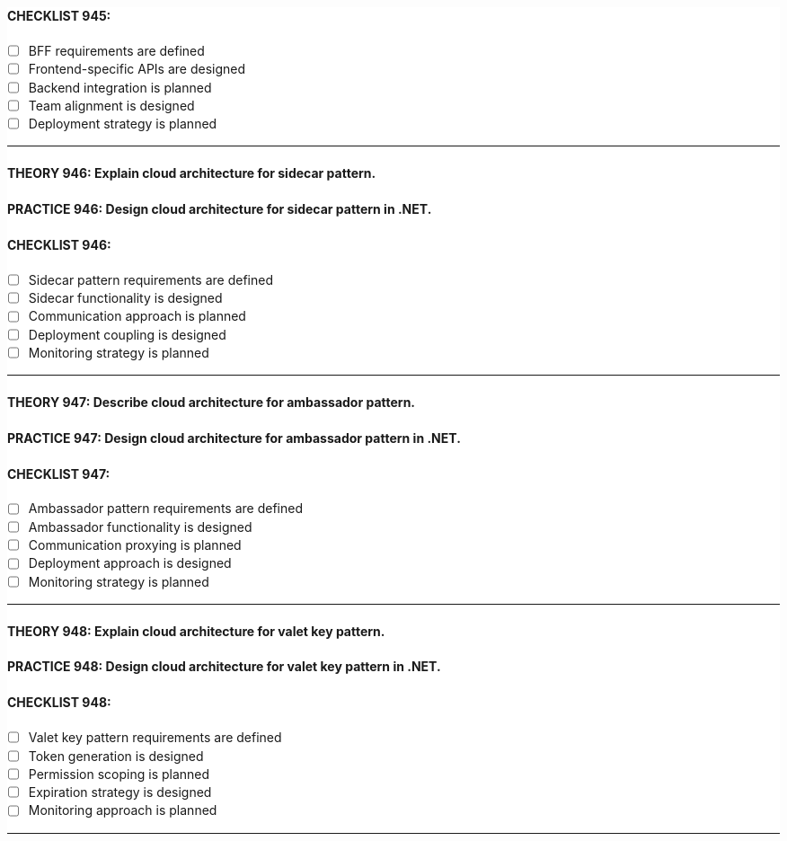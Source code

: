 #### CHECKLIST 945:

- [ ] BFF requirements are defined
- [ ] Frontend-specific APIs are designed
- [ ] Backend integration is planned
- [ ] Team alignment is designed
- [ ] Deployment strategy is planned

---

#### THEORY 946: Explain cloud architecture for sidecar pattern.

#### PRACTICE 946: Design cloud architecture for sidecar pattern in .NET.

#### CHECKLIST 946:

- [ ] Sidecar pattern requirements are defined
- [ ] Sidecar functionality is designed
- [ ] Communication approach is planned
- [ ] Deployment coupling is designed
- [ ] Monitoring strategy is planned

---

#### THEORY 947: Describe cloud architecture for ambassador pattern.

#### PRACTICE 947: Design cloud architecture for ambassador pattern in .NET.

#### CHECKLIST 947:

- [ ] Ambassador pattern requirements are defined
- [ ] Ambassador functionality is designed
- [ ] Communication proxying is planned
- [ ] Deployment approach is designed
- [ ] Monitoring strategy is planned

---

#### THEORY 948: Explain cloud architecture for valet key pattern.

#### PRACTICE 948: Design cloud architecture for valet key pattern in .NET.

#### CHECKLIST 948:

- [ ] Valet key pattern requirements are defined
- [ ] Token generation is designed
- [ ] Permission scoping is planned
- [ ] Expiration strategy is designed
- [ ] Monitoring approach is planned

---
